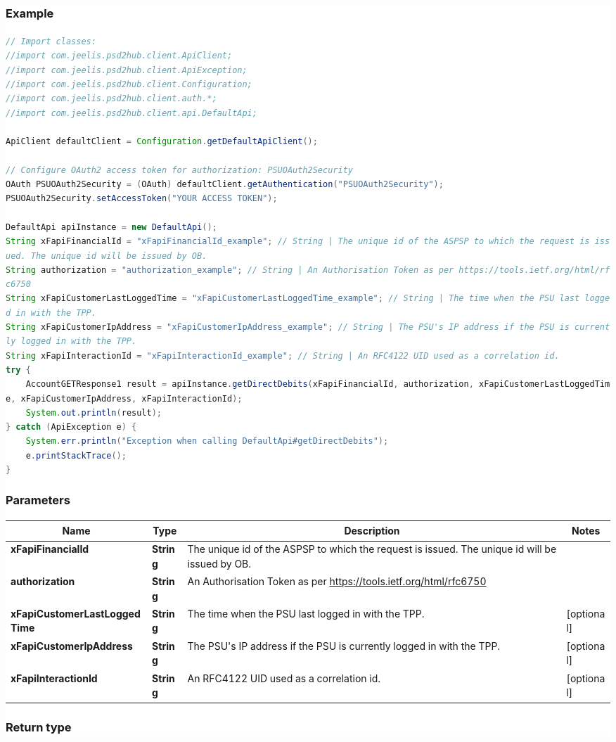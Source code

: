 ### Example
```java
// Import classes:
//import com.jeelis.psd2hub.client.ApiClient;
//import com.jeelis.psd2hub.client.ApiException;
//import com.jeelis.psd2hub.client.Configuration;
//import com.jeelis.psd2hub.client.auth.*;
//import com.jeelis.psd2hub.client.api.DefaultApi;

ApiClient defaultClient = Configuration.getDefaultApiClient();

// Configure OAuth2 access token for authorization: PSUOAuth2Security
OAuth PSUOAuth2Security = (OAuth) defaultClient.getAuthentication("PSUOAuth2Security");
PSUOAuth2Security.setAccessToken("YOUR ACCESS TOKEN");

DefaultApi apiInstance = new DefaultApi();
String xFapiFinancialId = "xFapiFinancialId_example"; // String | The unique id of the ASPSP to which the request is issued. The unique id will be issued by OB.
String authorization = "authorization_example"; // String | An Authorisation Token as per https://tools.ietf.org/html/rfc6750
String xFapiCustomerLastLoggedTime = "xFapiCustomerLastLoggedTime_example"; // String | The time when the PSU last logged in with the TPP.
String xFapiCustomerIpAddress = "xFapiCustomerIpAddress_example"; // String | The PSU's IP address if the PSU is currently logged in with the TPP.
String xFapiInteractionId = "xFapiInteractionId_example"; // String | An RFC4122 UID used as a correlation id.
try {
    AccountGETResponse1 result = apiInstance.getDirectDebits(xFapiFinancialId, authorization, xFapiCustomerLastLoggedTime, xFapiCustomerIpAddress, xFapiInteractionId);
    System.out.println(result);
} catch (ApiException e) {
    System.err.println("Exception when calling DefaultApi#getDirectDebits");
    e.printStackTrace();
}
```

### Parameters

Name | Type | Description  | Notes
------------- | ------------- | ------------- | -------------
 **xFapiFinancialId** | **String**| The unique id of the ASPSP to which the request is issued. The unique id will be issued by OB. |
 **authorization** | **String**| An Authorisation Token as per https://tools.ietf.org/html/rfc6750 |
 **xFapiCustomerLastLoggedTime** | **String**| The time when the PSU last logged in with the TPP. | [optional]
 **xFapiCustomerIpAddress** | **String**| The PSU&#39;s IP address if the PSU is currently logged in with the TPP. | [optional]
 **xFapiInteractionId** | **String**| An RFC4122 UID used as a correlation id. | [optional]

### Return type
